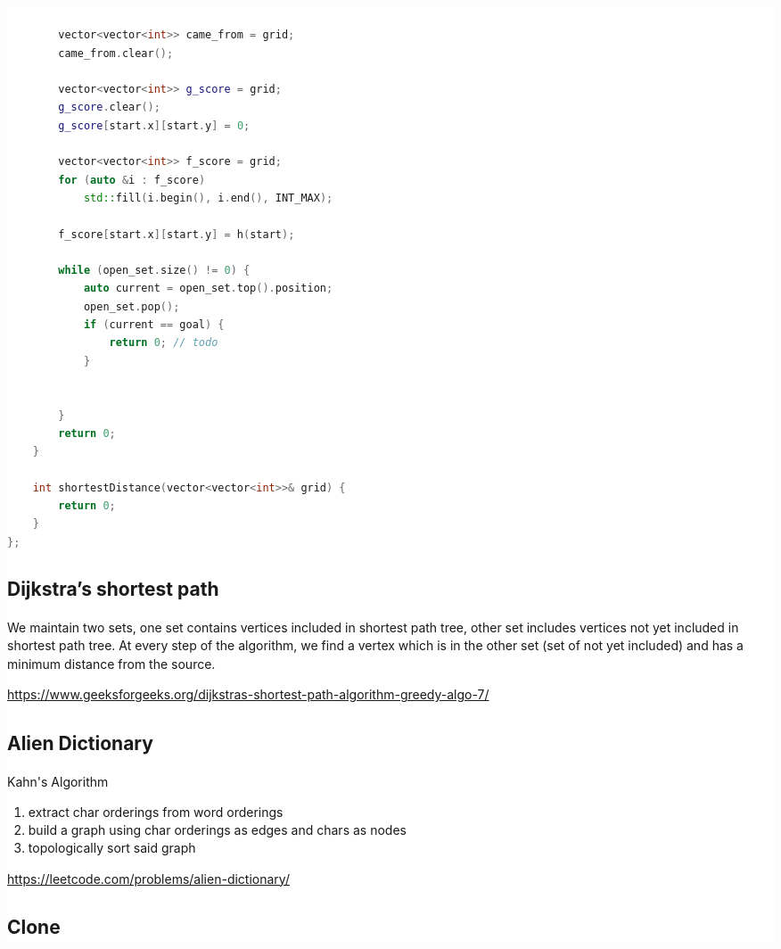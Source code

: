 ```cpp

        vector<vector<int>> came_from = grid;
        came_from.clear();

        vector<vector<int>> g_score = grid;
        g_score.clear(); 
        g_score[start.x][start.y] = 0;

        vector<vector<int>> f_score = grid;
        for (auto &i : f_score)
            std::fill(i.begin(), i.end(), INT_MAX);

        f_score[start.x][start.y] = h(start);

        while (open_set.size() != 0) {
            auto current = open_set.top().position;
            open_set.pop();
            if (current == goal) {
                return 0; // todo
            }
            
            
        }
        return 0;
    }

    int shortestDistance(vector<vector<int>>& grid) {
        return 0;
    }
};

```

## Dijkstra’s shortest path

We maintain two sets, one set contains vertices included in shortest path tree, other set includes vertices not yet included in shortest path tree. At every step of the algorithm, we find a vertex which is in the other set (set of not yet included) and has a minimum distance from the source.

https://www.geeksforgeeks.org/dijkstras-shortest-path-algorithm-greedy-algo-7/

## Alien Dictionary

Kahn's Algorithm

1. extract char orderings from word orderings
2. build a graph using char orderings as edges and chars as nodes
3. topologically sort said graph

https://leetcode.com/problems/alien-dictionary/

## Clone
